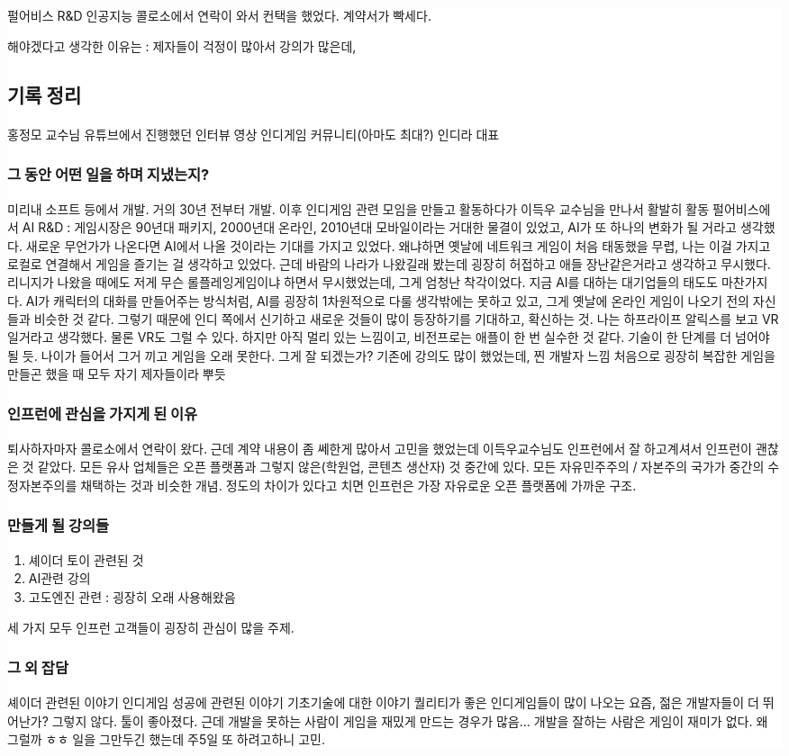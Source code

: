 펄어비스 R&D 인공지능 
콜로소에서 연락이 와서 컨택을 했었다. 계약서가 빡세다. 

해야겠다고 생각한 이유는 : 제자들이 걱정이 많아서 
강의가 많은데, 

## 기록 정리 
홍정모 교수님 유튜브에서 진행했던 인터뷰 영상
인디게임 커뮤니티(아마도 최대?) 인디라 대표

### 그 동안 어떤 일을 하며 지냈는지? 
미리내 소프트 등에서 개발. 거의 30년 전부터 개발. 
이후 인디게임 관련 모임을 만들고 활동하다가 이득우 교수님을 만나서 활발히 활동 
펄어비스에서 AI R&D : 게임시장은 90년대 패키지, 2000년대 온라인, 2010년대 모바일이라는 거대한 물결이 있었고, AI가 또 하나의 변화가 될 거라고 생각했다. 새로운 무언가가 나온다면 AI에서 나올 것이라는 기대를 가지고 있었다. 
왜냐하면 옛날에 네트워크 게임이 처음 태동했을 무렵, 나는 이걸 가지고 로컬로 연결해서 게임을 즐기는 걸 생각하고 있었다. 근데 바람의 나라가 나왔길래 봤는데 굉장히 허접하고 애들 장난같은거라고 생각하고 무시했다. 리니지가 나왔을 때에도 저게 무슨 롤플레잉게임이냐 하면서 무시했었는데, 그게 엄청난 착각이었다. 
지금 AI를 대하는 대기업들의 태도도 마찬가지다. AI가 캐릭터의 대화를 만들어주는 방식처럼, AI를 굉장히 1차원적으로 다룰 생각밖에는 못하고 있고, 그게 옛날에 온라인 게임이 나오기 전의 자신들과 비슷한 것 같다. 그렇기 때문에 인디 쪽에서 신기하고 새로운 것들이 많이 등장하기를 기대하고, 확신하는 것. 
나는 하프라이프 알릭스를 보고 VR일거라고 생각했다. 
물론 VR도 그럴 수 있다. 하지만 아직 멀리 있는 느낌이고, 비전프로는 애플이 한 번 실수한 것 같다. 기술이 한 단계를 더 넘어야 될 듯. 나이가 들어서 그거 끼고 게임을 오래 못한다. 그게 잘 되겠는가? 
기존에 강의도 많이 했었는데, 찐 개발자 느낌 
처음으로 굉장히 복잡한 게임을 만들곤 했을 때 모두 자기 제자들이라 뿌듯 

### 인프런에 관심을 가지게 된 이유 
퇴사하자마자 콜로소에서 연락이 왔다. 
근데 계약 내용이 좀 쎄한게 많아서 고민을 했었는데 
이득우교수님도 인프런에서 잘 하고계셔서 인프런이 괜찮은 것 같았다. 
모든 유사 업체들은 오픈 플랫폼과 그렇지 않은(학원업, 콘텐츠 생산자) 것 중간에 있다. 
모든 자유민주주의 / 자본주의 국가가 중간의 수정자본주의를 채택하는 것과 비슷한 개념. 
정도의 차이가 있다고 치면 인프런은 가장 자유로운 오픈 플랫폼에 가까운 구조. 

### 만들게 될 강의들
1. 셰이더 토이 관련된 것 
2. AI관련 강의 
3. 고도엔진 관련 : 굉장히 오래 사용해왔음 

세 가지 모두 인프런 고객들이 굉장히 관심이 많을 주제. 

### 그 외 잡담 
셰이더 관련된 이야기 
인디게임 성공에 관련된 이야기 
기초기술에 대한 이야기 
퀄리티가 좋은 인디게임들이 많이 나오는 요즘, 젊은 개발자들이 더 뛰어난가? 
그렇지 않다. 
툴이 좋아졌다. 
근데 개발을 못하는 사람이 게임을 재밌게 만드는 경우가 많음... 개발을 잘하는 사람은 게임이 재미가 없다. 왜 그럴까 ㅎㅎ 
일을 그만두긴 했는데 주5일 또 하려고하니 고민. 

